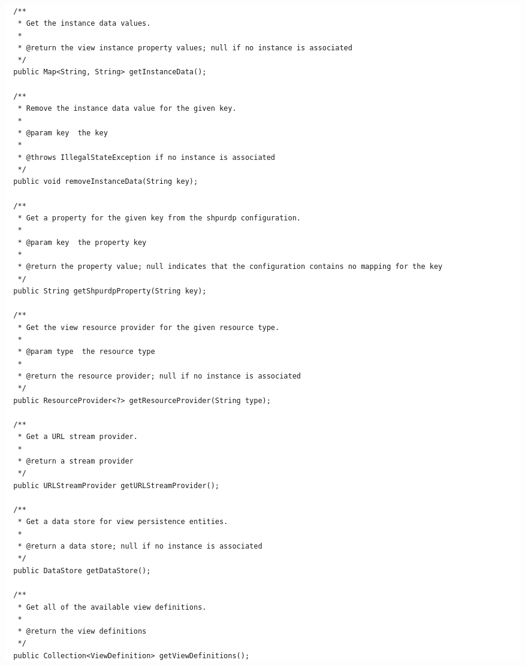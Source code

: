       /**
       * Get the instance data values.
       *
       * @return the view instance property values; null if no instance is associated
       */
      public Map<String, String> getInstanceData();
    
      /**
       * Remove the instance data value for the given key.
       *
       * @param key  the key
       *
       * @throws IllegalStateException if no instance is associated
       */
      public void removeInstanceData(String key);
    
      /**
       * Get a property for the given key from the shpurdp configuration.
       *
       * @param key  the property key
       *
       * @return the property value; null indicates that the configuration contains no mapping for the key
       */
      public String getShpurdpProperty(String key);
    
      /**
       * Get the view resource provider for the given resource type.
       *
       * @param type  the resource type
       *
       * @return the resource provider; null if no instance is associated
       */
      public ResourceProvider<?> getResourceProvider(String type);
    
      /**
       * Get a URL stream provider.
       *
       * @return a stream provider
       */
      public URLStreamProvider getURLStreamProvider();
    
      /**
       * Get a data store for view persistence entities.
       *
       * @return a data store; null if no instance is associated
       */
      public DataStore getDataStore();
    
      /**
       * Get all of the available view definitions.
       *
       * @return the view definitions
       */
      public Collection<ViewDefinition> getViewDefinitions();
    